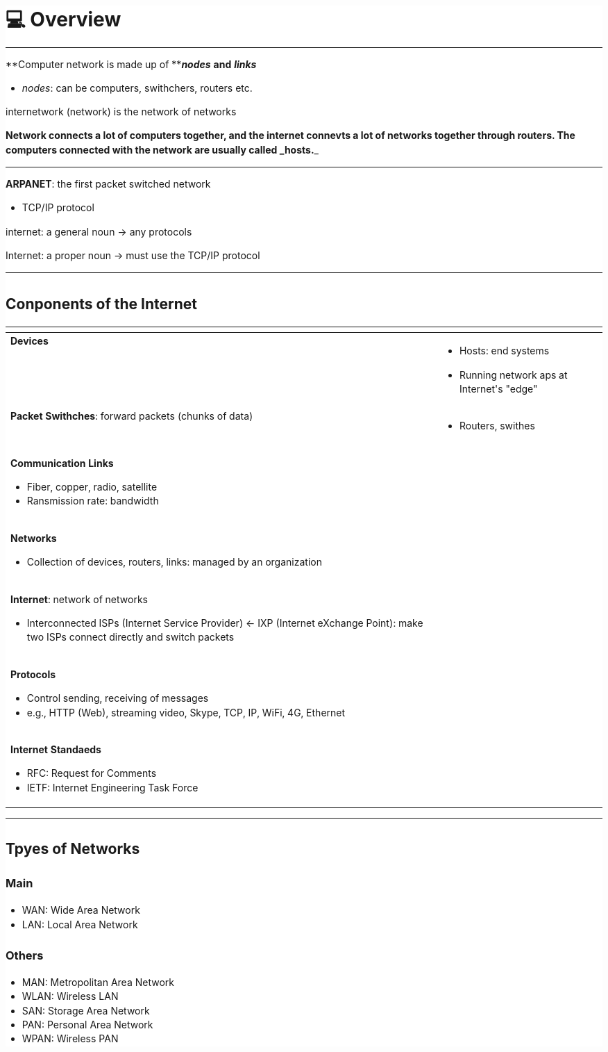# 💻 Overview

***

**Computer network is made up of **_**nodes**_ **and** _**links**_

* _nodes_: can be computers, swithchers, routers etc.

internetwork (network) is the network of networks

**Network connects a lot of computers together, and the internet connevts a lot of networks together through routers. The computers connected with the network are usually called \_hosts.**\_

***

**ARPANET**: the first packet switched network

* TCP/IP protocol

internet: a general noun -> any protocols

Internet: a proper noun -> must use the TCP/IP protocol

***

## Conponents of the Internet

<table data-view="cards"><thead><tr><th></th><th></th><th></th></tr></thead><tbody><tr><td><strong>Devices</strong></td><td><p></p><ul><li>Hosts: end systems</li></ul><ul><li>Running network aps at Internet's "edge"</li></ul></td><td></td></tr><tr><td><strong>Packet Swithches</strong>: forward packets (chunks of data)</td><td><p></p><ul><li>Routers, swithes</li></ul></td><td></td></tr><tr><td><p></p><p><strong>Communication Links</strong></p><ul><li>Fiber, copper, radio, satellite</li><li>Ransmission rate: bandwidth</li></ul></td><td></td><td></td></tr><tr><td><p></p><p><strong>Networks</strong></p><ul><li>Collection of devices, routers, links: managed by an organization</li></ul></td><td></td><td></td></tr><tr><td><p></p><p><strong>Internet</strong>: network of networks</p><ul><li>Interconnected ISPs (Internet Service Provider) &#x3C;- IXP (Internet eXchange Point): make two ISPs connect directly and switch packets</li></ul></td><td></td><td></td></tr><tr><td><p></p><p><strong>Protocols</strong></p><ul><li>Control sending, receiving of messages</li><li>e.g., HTTP (Web), streaming video, Skype, TCP, IP, WiFi, 4G, Ethernet</li></ul></td><td></td><td></td></tr><tr><td><p></p><p><strong>Internet Standaeds</strong></p><ul><li>RFC: Request for Comments</li><li>IETF: Internet Engineering Task Force</li></ul></td><td></td><td></td></tr></tbody></table>

***

## Tpyes of Networks

### **Main**

* WAN: Wide Area Network
* LAN: Local Area Network

### Others

* MAN: Metropolitan Area Network
* WLAN: Wireless LAN
* SAN: Storage Area Network
* PAN: Personal Area Network
* WPAN: Wireless PAN
